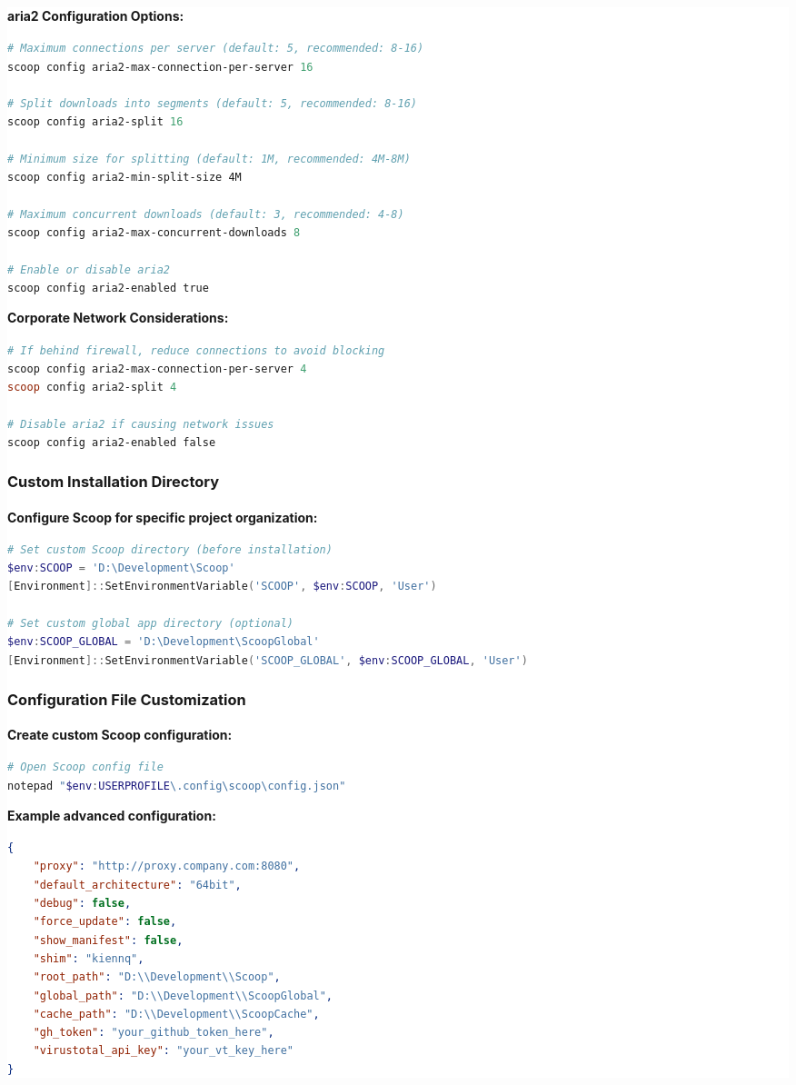 **aria2 Configuration Options:**

```powershell
# Maximum connections per server (default: 5, recommended: 8-16)
scoop config aria2-max-connection-per-server 16

# Split downloads into segments (default: 5, recommended: 8-16)
scoop config aria2-split 16

# Minimum size for splitting (default: 1M, recommended: 4M-8M)
scoop config aria2-min-split-size 4M

# Maximum concurrent downloads (default: 3, recommended: 4-8)
scoop config aria2-max-concurrent-downloads 8

# Enable or disable aria2
scoop config aria2-enabled true
```

**Corporate Network Considerations:**

```powershell
# If behind firewall, reduce connections to avoid blocking
scoop config aria2-max-connection-per-server 4
scoop config aria2-split 4

# Disable aria2 if causing network issues
scoop config aria2-enabled false
```

### Custom Installation Directory

**Configure Scoop for specific project organization:**

```powershell
# Set custom Scoop directory (before installation)
$env:SCOOP = 'D:\Development\Scoop'
[Environment]::SetEnvironmentVariable('SCOOP', $env:SCOOP, 'User')

# Set custom global app directory (optional)
$env:SCOOP_GLOBAL = 'D:\Development\ScoopGlobal'
[Environment]::SetEnvironmentVariable('SCOOP_GLOBAL', $env:SCOOP_GLOBAL, 'User')
```

### Configuration File Customization

**Create custom Scoop configuration:**

```powershell
# Open Scoop config file
notepad "$env:USERPROFILE\.config\scoop\config.json"
```

**Example advanced configuration:**

```json
{
    "proxy": "http://proxy.company.com:8080",
    "default_architecture": "64bit",
    "debug": false,
    "force_update": false,
    "show_manifest": false,
    "shim": "kiennq",
    "root_path": "D:\\Development\\Scoop",
    "global_path": "D:\\Development\\ScoopGlobal",
    "cache_path": "D:\\Development\\ScoopCache",
    "gh_token": "your_github_token_here",
    "virustotal_api_key": "your_vt_key_here"
}
```
